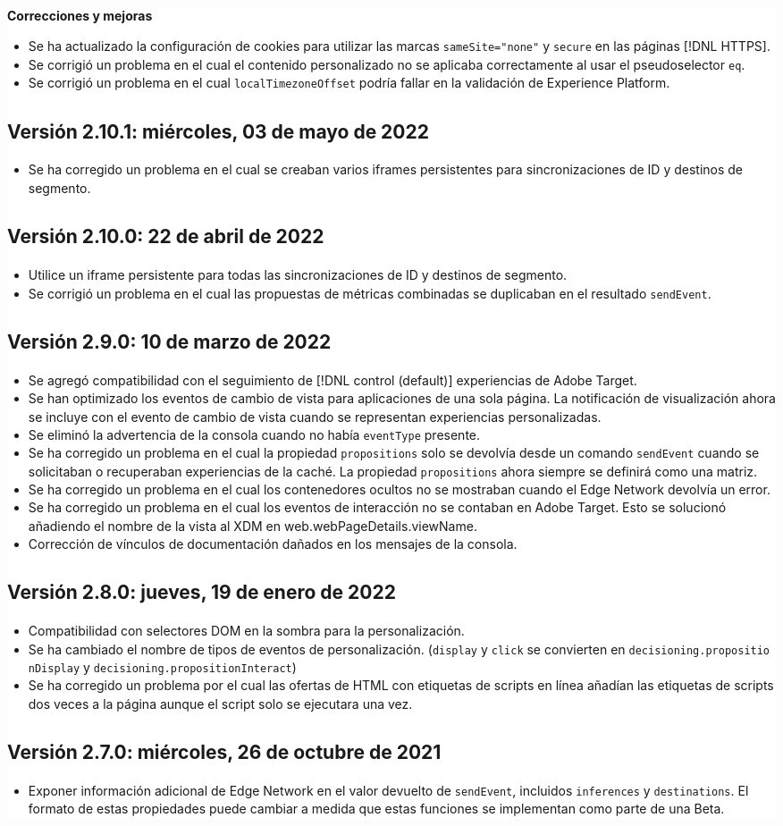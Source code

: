 **Correcciones y mejoras**

- Se ha actualizado la configuración de cookies para utilizar las marcas `sameSite="none"` y `secure` en las páginas [!DNL HTTPS].
- Se corrigió un problema en el cual el contenido personalizado no se aplicaba correctamente al usar el pseudoselector `eq`.
- Se corrigió un problema en el cual `localTimezoneOffset` podría fallar en la validación de Experience Platform.

## Versión 2.10.1: miércoles, 03 de mayo de 2022

- Se ha corregido un problema en el cual se creaban varios iframes persistentes para sincronizaciones de ID y destinos de segmento.

## Versión 2.10.0: 22 de abril de 2022

- Utilice un iframe persistente para todas las sincronizaciones de ID y destinos de segmento.
- Se corrigió un problema en el cual las propuestas de métricas combinadas se duplicaban en el resultado `sendEvent`.

## Versión 2.9.0: 10 de marzo de 2022

- Se agregó compatibilidad con el seguimiento de [!DNL control (default)] experiencias de Adobe Target.
- Se han optimizado los eventos de cambio de vista para aplicaciones de una sola página. La notificación de visualización ahora se incluye con el evento de cambio de vista cuando se representan experiencias personalizadas.
- Se eliminó la advertencia de la consola cuando no había `eventType` presente.
- Se ha corregido un problema en el cual la propiedad `propositions` solo se devolvía desde un comando `sendEvent` cuando se solicitaban o recuperaban experiencias de la caché. La propiedad `propositions` ahora siempre se definirá como una matriz.
- Se ha corregido un problema en el cual los contenedores ocultos no se mostraban cuando el Edge Network devolvía un error.
- Se ha corregido un problema en el cual los eventos de interacción no se contaban en Adobe Target. Esto se solucionó añadiendo el nombre de la vista al XDM en web.webPageDetails.viewName.
- Corrección de vínculos de documentación dañados en los mensajes de la consola.

## Versión 2.8.0: jueves, 19 de enero de 2022

- Compatibilidad con selectores DOM en la sombra para la personalización.
- Se ha cambiado el nombre de tipos de eventos de personalización. (`display` y `click` se convierten en `decisioning.propositionDisplay` y `decisioning.propositionInteract`)
- Se ha corregido un problema por el cual las ofertas de HTML con etiquetas de scripts en línea añadían las etiquetas de scripts dos veces a la página aunque el script solo se ejecutara una vez.

## Versión 2.7.0: miércoles, 26 de octubre de 2021

- Exponer información adicional de Edge Network en el valor devuelto de `sendEvent`, incluidos `inferences` y `destinations`. El formato de estas propiedades puede cambiar a medida que estas funciones se implementan como parte de una Beta.
